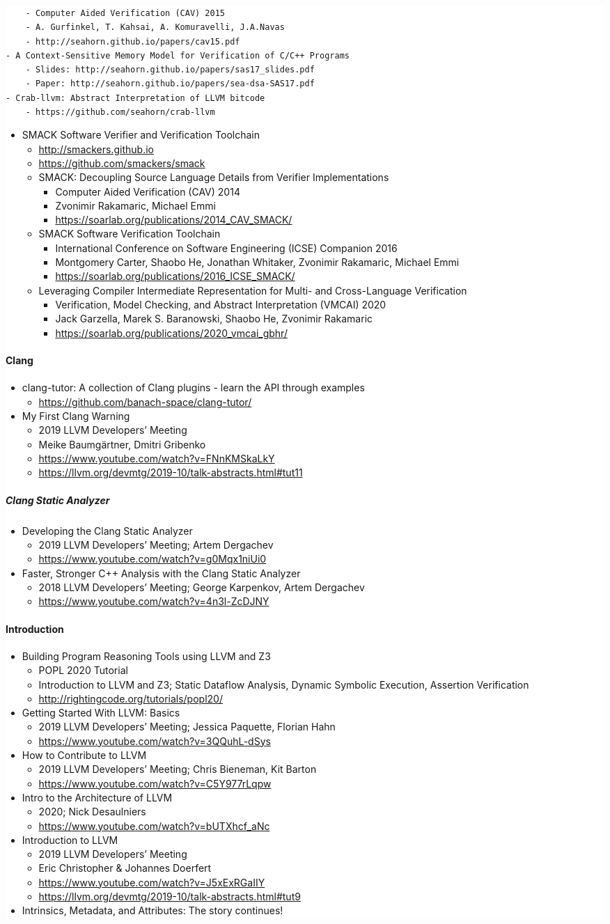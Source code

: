 		- Computer Aided Verification (CAV) 2015
		- A. Gurfinkel, T. Kahsai, A. Komuravelli, J.A.Navas
		- http://seahorn.github.io/papers/cav15.pdf
	- A Context-Sensitive Memory Model for Verification of C/C++ Programs
		- Slides: http://seahorn.github.io/papers/sas17_slides.pdf
		- Paper: http://seahorn.github.io/papers/sea-dsa-SAS17.pdf
	- Crab-llvm: Abstract Interpretation of LLVM bitcode
		- https://github.com/seahorn/crab-llvm
- SMACK Software Verifier and Verification Toolchain
	- http://smackers.github.io
	- https://github.com/smackers/smack
	- SMACK: Decoupling Source Language Details from Verifier Implementations
		- Computer Aided Verification (CAV) 2014
		- Zvonimir Rakamaric, Michael Emmi
		- https://soarlab.org/publications/2014_CAV_SMACK/
	- SMACK Software Verification Toolchain
		- International Conference on Software Engineering (ICSE) Companion 2016
		- Montgomery Carter, Shaobo He, Jonathan Whitaker, Zvonimir Rakamaric, Michael Emmi
		- https://soarlab.org/publications/2016_ICSE_SMACK/
	- Leveraging Compiler Intermediate Representation for Multi- and Cross-Language Verification
		- Verification, Model Checking, and Abstract Interpretation (VMCAI) 2020
		- Jack Garzella, Marek S. Baranowski, Shaobo He, Zvonimir Rakamaric
		- https://soarlab.org/publications/2020_vmcai_gbhr/

#### Clang

- clang-tutor: A collection of Clang plugins - learn the API through examples
	- https://github.com/banach-space/clang-tutor/
- My First Clang Warning
	- 2019 LLVM Developers’ Meeting
	- Meike Baumgärtner, Dmitri Gribenko
	- https://www.youtube.com/watch?v=FNnKMSkaLkY
	- https://llvm.org/devmtg/2019-10/talk-abstracts.html#tut11

##### Clang Static Analyzer

- Developing the Clang Static Analyzer
	- 2019 LLVM Developers’ Meeting; Artem Dergachev
	- https://www.youtube.com/watch?v=g0Mqx1niUi0
- Faster, Stronger C++ Analysis with the Clang Static Analyzer
	- 2018 LLVM Developers’ Meeting; George Karpenkov, Artem Dergachev
	- https://www.youtube.com/watch?v=4n3l-ZcDJNY

#### Introduction

- Building Program Reasoning Tools using LLVM and Z3
	- POPL 2020 Tutorial
	- Introduction to LLVM and Z3; Static Dataflow Analysis, Dynamic Symbolic Execution, Assertion Verification
	- http://rightingcode.org/tutorials/popl20/
- Getting Started With LLVM: Basics
	- 2019 LLVM Developers’ Meeting; Jessica Paquette, Florian Hahn
	- https://www.youtube.com/watch?v=3QQuhL-dSys
- How to Contribute to LLVM
	- 2019 LLVM Developers’ Meeting; Chris Bieneman, Kit Barton
	- https://www.youtube.com/watch?v=C5Y977rLqpw
- Intro to the Architecture of LLVM
	- 2020; Nick Desaulniers
	- https://www.youtube.com/watch?v=bUTXhcf_aNc
- Introduction to LLVM
	- 2019 LLVM Developers’ Meeting
	- Eric Christopher & Johannes Doerfert
	- https://www.youtube.com/watch?v=J5xExRGaIIY
	- https://llvm.org/devmtg/2019-10/talk-abstracts.html#tut9
- Intrinsics, Metadata, and Attributes: The story continues!